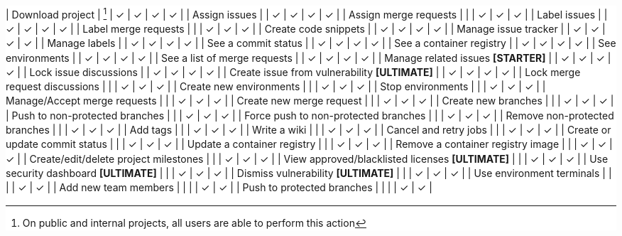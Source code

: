| Download project                      | [^1]    | ✓          | ✓           | ✓        | ✓      |
| Assign issues                         |         | ✓          | ✓           | ✓        | ✓      |
| Assign merge requests                 |         |            | ✓           | ✓        | ✓      |
| Label issues                          |         | ✓          | ✓           | ✓        | ✓      |
| Label merge requests                  |         |            | ✓           | ✓        | ✓      |
| Create code snippets                  |         | ✓          | ✓           | ✓        | ✓      |
| Manage issue tracker                  |         | ✓          | ✓           | ✓        | ✓      |
| Manage labels                         |         | ✓          | ✓           | ✓        | ✓      |
| See a commit status                   |         | ✓          | ✓           | ✓        | ✓      |
| See a container registry              |         | ✓          | ✓           | ✓        | ✓      |
| See environments                      |         | ✓          | ✓           | ✓        | ✓      |
| See a list of merge requests          |         | ✓          | ✓           | ✓        | ✓      |
| Manage related issues **[STARTER]**   |         | ✓          | ✓           | ✓        | ✓      |
| Lock issue discussions                |         | ✓          | ✓           | ✓        | ✓      |
| Create issue from vulnerability **[ULTIMATE]** |         | ✓          | ✓           | ✓        | ✓      |
| Lock merge request discussions        |         |            | ✓           | ✓        | ✓      |
| Create new environments               |         |            | ✓           | ✓        | ✓      |
| Stop environments                     |         |            | ✓           | ✓        | ✓      |
| Manage/Accept merge requests          |         |            | ✓           | ✓        | ✓      |
| Create new merge request              |         |            | ✓           | ✓        | ✓      |
| Create new branches                   |         |            | ✓           | ✓        | ✓      |
| Push to non-protected branches        |         |            | ✓           | ✓        | ✓      |
| Force push to non-protected branches  |         |            | ✓           | ✓        | ✓      |
| Remove non-protected branches         |         |            | ✓           | ✓        | ✓      |
| Add tags                              |         |            | ✓           | ✓        | ✓      |
| Write a wiki                          |         |            | ✓           | ✓        | ✓      |
| Cancel and retry jobs                 |         |            | ✓           | ✓        | ✓      |
| Create or update commit status        |         |            | ✓           | ✓        | ✓      |
| Update a container registry           |         |            | ✓           | ✓        | ✓      |
| Remove a container registry image     |         |            | ✓           | ✓        | ✓      |
| Create/edit/delete project milestones |         |            | ✓           | ✓        | ✓      |
| View approved/blacklisted licenses **[ULTIMATE]** |         |            | ✓           | ✓        | ✓      |
| Use security dashboard **[ULTIMATE]** |         |            | ✓           | ✓        | ✓      |
| Dismiss vulnerability **[ULTIMATE]**  |         |            | ✓           | ✓        | ✓      |
| Use environment terminals             |         |            |             | ✓        | ✓      |
| Add new team members                  |         |            |             | ✓        | ✓      |
| Push to protected branches            |         |            |             | ✓        | ✓      |

[^1]: On public and internal projects, all users are able to perform this action
[^2]: Guest users can only view the confidential issues they created themselves
[^3]: If **Public pipelines** is enabled in **Project Settings > CI/CD**
[^4]: Not allowed for Guest, Reporter, Developer, Maintainer, or Owner
[^5]: Only if the job was triggered by the user
[^6]: Only if user is not external one
[^7]: Only if user is a member of the project
[ce-18994]: https://gitlab.com/gitlab-org/gitlab-ce/issues/18994
[new-mod]: project/new_ci_build_permissions_model.md
[ee-998]: https://gitlab.com/gitlab-org/gitlab-ee/merge_requests/998
[eep]: https://about.gitlab.com/pricing/